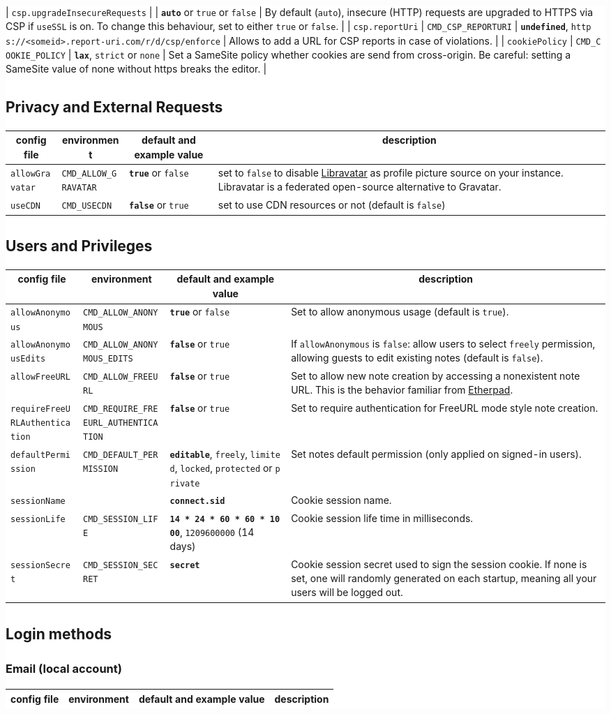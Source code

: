 | `csp.upgradeInsecureRequests` |                                | **`auto`** or `true` or `false`                                                           | By default (`auto`), insecure (HTTP) requests are upgraded to HTTPS via CSP if `useSSL` is on. To change this behaviour, set to either `true` or `false`.                 |
| `csp.reportUri`               | `CMD_CSP_REPORTURI`            | **`undefined`**, `https://<someid>.report-uri.com/r/d/csp/enforce`                        | Allows to add a URL for CSP reports in case of violations.                                                                                                                |
| `cookiePolicy`                | `CMD_COOKIE_POLICY`            | **`lax`**, `strict` or `none`                                                             | Set a SameSite policy whether cookies are send from cross-origin. Be careful: setting a SameSite value of none without https breaks the editor.                           | 

## Privacy and External Requests

| config file     | environment          | **default** and example value | description                                                                                                                                                                    |
| --------------- | -------------------- | ----------------------------- | ------------------------------------------------------------------------------------------------------------------------------------------------------------------------------ |
| `allowGravatar` | `CMD_ALLOW_GRAVATAR` | **`true`** or `false`         | set to `false` to disable [Libravatar](https://www.libravatar.org/) as profile picture source on your instance. Libravatar is a federated open-source alternative to Gravatar. |
| `useCDN`        | `CMD_USECDN`         | **`false`** or `true`         | set to use CDN resources or not (default is `false`)                                                                                                                           |

## Users and Privileges

| config file           | environment                 | **default** and example value                                           | description                                                                                                                                                    |
| --------------------- | --------------------------- | ----------------------------------------------------------------------- | -------------------------------------------------------------------------------------------------------------------------------------------------------------- |
| `allowAnonymous`      | `CMD_ALLOW_ANONYMOUS`       | **`true`** or `false`                                                   | Set to allow anonymous usage (default is `true`).                                                                                                              |
| `allowAnonymousEdits` | `CMD_ALLOW_ANONYMOUS_EDITS` | **`false`** or `true`                                                   | If `allowAnonymous` is `false`: allow users to select `freely` permission, allowing guests to edit existing notes (default is `false`).                        |
| `allowFreeURL`        | `CMD_ALLOW_FREEURL`         | **`false`** or `true`                                                   | Set to allow new note creation by accessing a nonexistent note URL. This is the behavior familiar from [Etherpad](https://github.com/ether/etherpad-lite).     |
| `requireFreeURLAuthentication`        | `CMD_REQUIRE_FREEURL_AUTHENTICATION`         | **`false`** or `true`                            | Set to require authentication for FreeURL mode style note creation. |
| `defaultPermission`   | `CMD_DEFAULT_PERMISSION`    | **`editable`**, `freely`, `limited`, `locked`, `protected` or `private` | Set notes default permission (only applied on signed-in users).                                                                                                |
| `sessionName`         |                             | **`connect.sid`**                                                       | Cookie session name.                                                                                                                                           |
| `sessionLife`         | `CMD_SESSION_LIFE`          | **`14 * 24 * 60 * 60 * 1000`**, `1209600000` (14 days)                  | Cookie session life time in milliseconds.                                                                                                                      |
| `sessionSecret`       | `CMD_SESSION_SECRET`        | **`secret`**                                                            | Cookie session secret used to sign the session cookie. If none is set, one will randomly generated on each startup, meaning all your users will be logged out. |

## Login methods

### Email (local account)

| config file          | environment                | **default** and example value | description                                                                                                                                                                                                                                                                                                                                                                                                                   |
| -------------------- | -------------------------- | ----------------------------- | ----------------------------------------------------------------------------------------------------------------------------------------------------------------------------------------------------------------------------------------------------------------------------------------------------------------------------------------------------------------------------------------------------------------------------- |